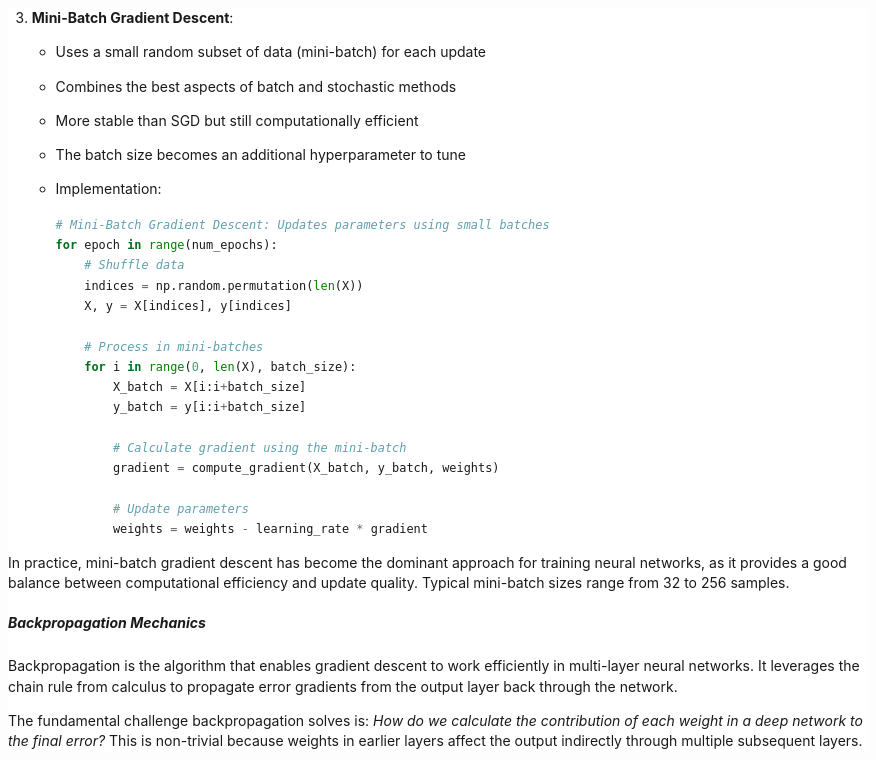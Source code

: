 3. **Mini-Batch Gradient Descent**:

    - Uses a small random subset of data (mini-batch) for each update

    - Combines the best aspects of batch and stochastic methods

    - More stable than SGD but still computationally efficient

    - The batch size becomes an additional hyperparameter to tune

    - Implementation:

        ```python
        # Mini-Batch Gradient Descent: Updates parameters using small batches
        for epoch in range(num_epochs):
            # Shuffle data
            indices = np.random.permutation(len(X))
            X, y = X[indices], y[indices]

            # Process in mini-batches
            for i in range(0, len(X), batch_size):
                X_batch = X[i:i+batch_size]
                y_batch = y[i:i+batch_size]

                # Calculate gradient using the mini-batch
                gradient = compute_gradient(X_batch, y_batch, weights)

                # Update parameters
                weights = weights - learning_rate * gradient
        ```

In practice, mini-batch gradient descent has become the dominant approach for training neural networks, as it provides a
good balance between computational efficiency and update quality. Typical mini-batch sizes range from 32 to 256 samples.

##### Backpropagation Mechanics

Backpropagation is the algorithm that enables gradient descent to work efficiently in multi-layer neural networks. It
leverages the chain rule from calculus to propagate error gradients from the output layer back through the network.

The fundamental challenge backpropagation solves is: _How do we calculate the contribution of each weight in a deep_
_network to the final error?_ This is non-trivial because weights in earlier layers affect the output indirectly through
multiple subsequent layers.
